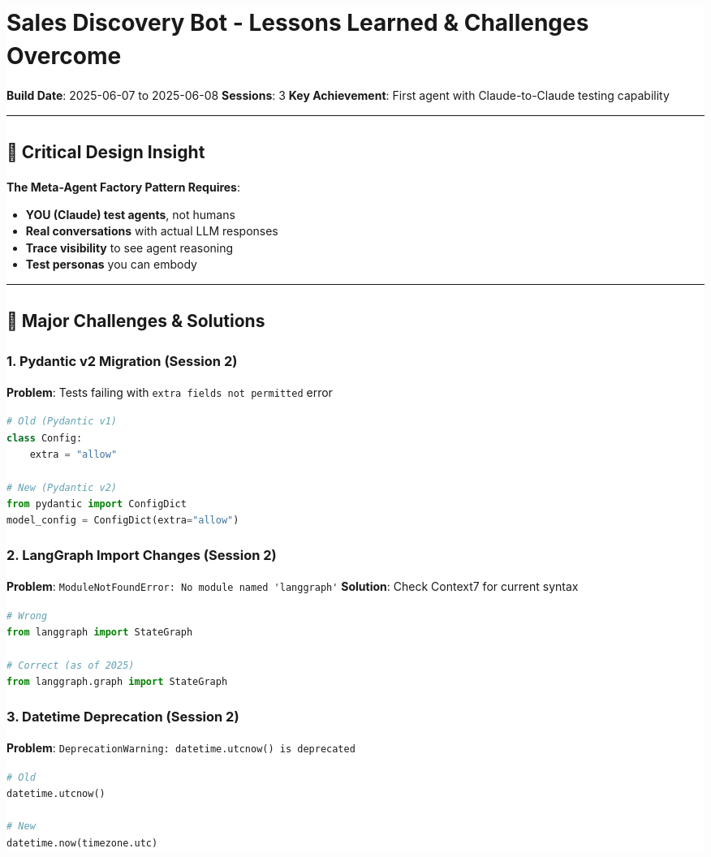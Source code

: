 # Sales Discovery Bot - Lessons Learned & Challenges Overcome

**Build Date**: 2025-06-07 to 2025-06-08
**Sessions**: 3
**Key Achievement**: First agent with Claude-to-Claude testing capability

---

## 🎯 Critical Design Insight

**The Meta-Agent Factory Pattern Requires**:
- **YOU (Claude) test agents**, not humans
- **Real conversations** with actual LLM responses
- **Trace visibility** to see agent reasoning
- **Test personas** you can embody

---

## 🔧 Major Challenges & Solutions

### 1. **Pydantic v2 Migration** (Session 2)
**Problem**: Tests failing with `extra fields not permitted` error
```python
# Old (Pydantic v1)
class Config:
    extra = "allow"

# New (Pydantic v2) 
from pydantic import ConfigDict
model_config = ConfigDict(extra="allow")
```

### 2. **LangGraph Import Changes** (Session 2)
**Problem**: `ModuleNotFoundError: No module named 'langgraph'`
**Solution**: Check Context7 for current syntax
```python
# Wrong
from langgraph import StateGraph

# Correct (as of 2025)
from langgraph.graph import StateGraph
```

### 3. **Datetime Deprecation** (Session 2)
**Problem**: `DeprecationWarning: datetime.utcnow() is deprecated`
```python
# Old
datetime.utcnow()

# New
datetime.now(timezone.utc)
```
